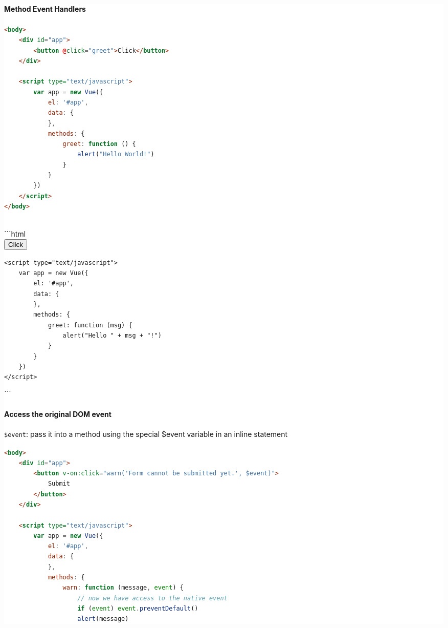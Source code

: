 #### Method Event Handlers
```html
<body>
    <div id="app">
        <button @click="greet">Click</button>
    </div>

    <script type="text/javascript">
        var app = new Vue({
            el: '#app',
            data: {
            },
            methods: {
                greet: function () {
                    alert("Hello World!")
                }
            }
        })
    </script>
</body>
```
<br>
```html
<body>
    <div id="app">
        <button @click="greet('HHHH')">Click</button>
    </div>

    <script type="text/javascript">
        var app = new Vue({
            el: '#app',
            data: {
            },
            methods: {
                greet: function (msg) {
                    alert("Hello " + msg + "!")
                }
            }
        })
    </script>
</body>
```
<br>

#### Access the original DOM event
`$event`:  pass it into a method using the special $event variable in an inline statement  
```html
<body>
    <div id="app">
        <button v-on:click="warn('Form cannot be submitted yet.', $event)">
            Submit
        </button>
    </div>

    <script type="text/javascript">
        var app = new Vue({
            el: '#app',
            data: {
            },
            methods: {
                warn: function (message, event) {
                    // now we have access to the native event
                    if (event) event.preventDefault()
                    alert(message)
```